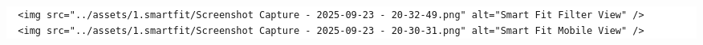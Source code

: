       <img src="../assets/1.smartfit/Screenshot Capture - 2025-09-23 - 20-32-49.png" alt="Smart Fit Filter View" />
      <img src="../assets/1.smartfit/Screenshot Capture - 2025-09-23 - 20-30-31.png" alt="Smart Fit Mobile View" />